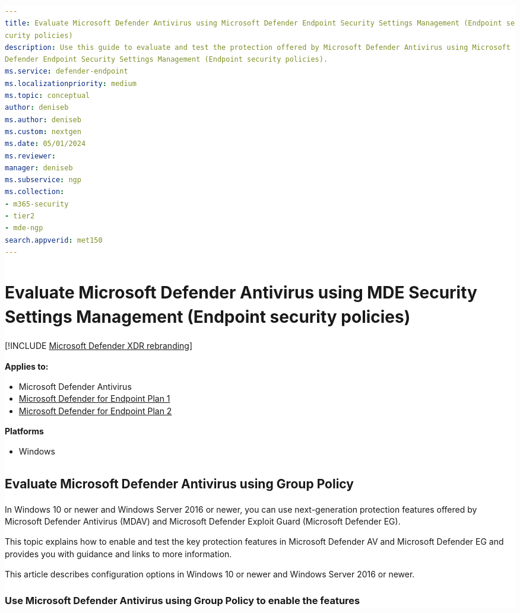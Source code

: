 ```yaml
---
title: Evaluate Microsoft Defender Antivirus using Microsoft Defender Endpoint Security Settings Management (Endpoint security policies)
description: Use this guide to evaluate and test the protection offered by Microsoft Defender Antivirus using Microsoft Defender Endpoint Security Settings Management (Endpoint security policies).
ms.service: defender-endpoint
ms.localizationpriority: medium
ms.topic: conceptual
author: deniseb
ms.author: deniseb
ms.custom: nextgen
ms.date: 05/01/2024
ms.reviewer:
manager: deniseb
ms.subservice: ngp
ms.collection: 
- m365-security
- tier2
- mde-ngp
search.appverid: met150
---
```


# Evaluate Microsoft Defender Antivirus using MDE Security Settings Management (Endpoint security policies)

[!INCLUDE [Microsoft Defender XDR rebranding](../includes/microsoft-defender.md)]


**Applies to:**

- Microsoft Defender Antivirus
- [Microsoft Defender for Endpoint Plan 1](microsoft-defender-endpoint.md)
- [Microsoft Defender for Endpoint Plan 2](microsoft-defender-endpoint.md)

**Platforms**

- Windows

## Evaluate Microsoft Defender Antivirus using Group Policy

In Windows 10 or newer and Windows Server 2016 or newer, you can use next-generation protection features offered by Microsoft Defender Antivirus (MDAV) and Microsoft Defender Exploit Guard (Microsoft Defender EG). 

This topic explains how to enable and test the key protection features in Microsoft Defender AV and Microsoft Defender EG and provides you with guidance and links to more information. 

This article describes configuration options in Windows 10 or newer and Windows Server 2016 or newer. 

### Use Microsoft Defender Antivirus using Group Policy to enable the features 
